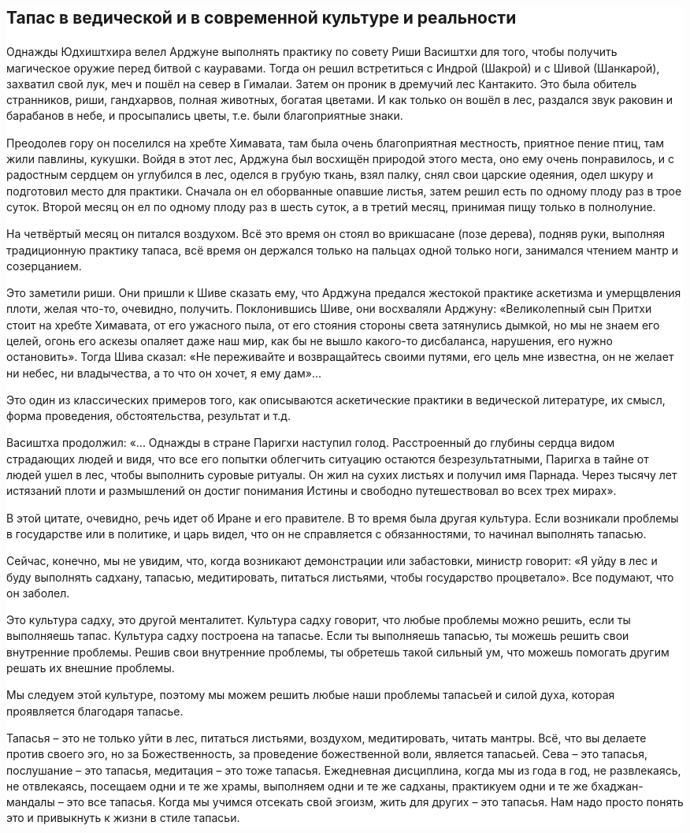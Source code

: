 ## Тапас в ведической и в современной культуре и реальности

 Однажды Юдхиштхира велел Арджуне выполнять практику по совету Риши Васиштхи для того, чтобы получить магическое оружие перед битвой с кауравами. Тогда он решил встретиться с Индрой (Шакрой) и с Шивой (Шанкарой), захватил свой лук, меч и пошёл на север в Гималаи. Затем он проник в дремучий лес Кантакито. Это была обитель странников, риши, гандхарвов, полная животных, богатая цветами. И как только он вошёл в лес, раздался звук раковин и барабанов в небе, и просыпались цветы, т.е. были благоприятные знаки. 

 Преодолев гору он поселился на хребте Химавата, там была очень благоприятная местность, приятное пение птиц, там жили павлины, кукушки. Войдя в этот лес, Арджуна был восхищён природой этого места, оно ему очень понравилось, и с радостным сердцем он углубился в лес, оделся в грубую ткань, взял палку, снял свои царские одеяния, одел шкуру и подготовил место для практики. Сначала он ел оборванные опавшие листья, затем решил есть по одному плоду раз в трое суток. Второй месяц он ел по одному плоду раз в шесть суток, а в третий месяц, принимая пищу только в полнолуние. 

 На четвёртый месяц он питался воздухом. Всё это время он стоял во врикшасане (позе дерева), подняв руки, выполняя традиционную практику тапаса, всё время он держался только на пальцах одной только ноги, занимался чтением мантр и созерцанием. 

 Это заметили риши. Они пришли к Шиве сказать ему, что Арджуна предался жестокой практике аскетизма и умерщвления плоти, желая что-то, очевидно, получить. Поклонившись Шиве, они восхваляли Арджуну: «Великолепный сын Притхи стоит на хребте Химавата, от его ужасного пыла, от его стояния стороны света затянулись дымкой, но мы не знаем его целей, огонь его аскезы опаляет даже наш мир, как бы не вышло какого-то дисбаланса, нарушения, его нужно остановить». Тогда Шива сказал: «Не переживайте и возвращайтесь своими путями, его цель мне известна, он не желает ни небес, ни владычества, а то что он хочет, я ему дам»... 

 Это один из классических примеров того, как описываются аскетические практики в ведической литературе, их смысл, форма проведения, обстоятельства, результат и т.д. 

 Васиштха продолжил: «... Однажды в стране Паригхи наступил голод. Расстроенный до глубины сердца видом страдающих людей и видя, что все его попытки облегчить ситуацию остаются безрезультатными, Паригха в тайне от людей ушел в лес, чтобы выполнить суровые ритуалы. Он жил на сухих листьях и получил имя Парнада. Через тысячу лет истязаний плоти и размышлений он достиг понимания Истины и свободно путешествовал во всех трех мирах». 

 В этой цитате, очевидно, речь идет об Иране и его правителе. В то время была другая культура. Если возникали проблемы в государстве или в политике, и царь видел, что он не справляется с обязанностями, то начинал выполнять тапасью. 

 Сейчас, конечно, мы не увидим, что, когда возникают демонстрации или забастовки, министр говорит: «Я уйду в лес и буду выполнять садхану, тапасью, медитировать, питаться листьями, чтобы государство процветало». Все подумают, что он заболел. 

 Это культура садху, это другой менталитет. Культура садху говорит, что любые проблемы можно решить, если ты выполняешь тапас. Культура садху построена на тапасье. Если ты выполняешь тапасью, ты можешь решить свои внутренние проблемы. Решив свои внутренние проблемы, ты обретешь такой сильный ум, что можешь помогать другим решать их внешние проблемы. 

 Мы следуем этой культуре, поэтому мы можем решить любые наши проблемы тапасьей и силой духа, которая проявляется благодаря тапасье. 

 Тапасья – это не только уйти в лес, питаться листьями, воздухом, медитировать, читать мантры. Всё, что вы делаете против своего эго, но за Божественность, за проведение божественной воли, является тапасьей. Сева – это тапасья, послушание – это тапасья, медитация – это тоже тапасья. Ежедневная дисциплина, когда мы из года в год, не развлекаясь, не отвлекаясь, посещаем одни и те же храмы, выполняем одни и те же садханы, практикуем одни и те же бхаджан-мандалы – это все тапасья. Когда мы учимся отсекать свой эгоизм, жить для других – это тапасья. Нам надо просто понять это и привыкнуть к жизни в стиле тапасьи. 
